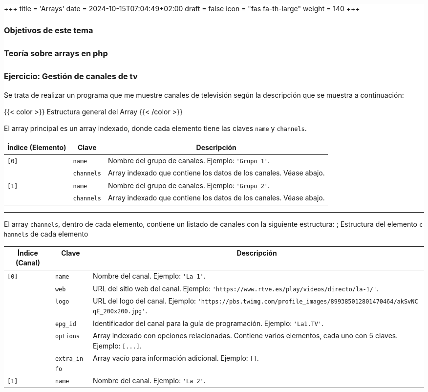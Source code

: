 +++
title = 'Arrays'
date = 2024-10-15T07:04:49+02:00
draft = false
icon = "fas fa-th-large"
weight = 140
+++

### Objetivos de este tema
<div class="iframe-container">
<iframe src="https://es.wikieducator.org/index.php?curid=6673" width="100%" height="1095">WikiEducator </iframe>
</div>

### Teoría sobre arrays en php
<div class="iframe-container"> 
<iframe src="https://es.wikieducator.org/index.php?curid=6674" width="100%" height="15171">WikiEducator </iframe>
</div>


### Ejercicio: Gestión de canales de tv
Se trata de realizar un programa que me muestre canales de televisión según la descripción que se muestra a continuación:

<div class="iframe-container"></div> 
<iframe src="https://es.wikieducator.org/index.php?oldid=31770" width="100%" height="603">WikiEducator </iframe>
</div>

{{< color >}}  Estructura general del Array {{< /color >}}

El array principal es un array indexado, donde cada elemento tiene las claves `name` y `channels`.


| Índice (Elemento) | Clave         | Descripción                                                        |
|--------------------|--------------|--------------------------------------------------------------------|
| `[0]`              | `name`       | Nombre del grupo de canales. Ejemplo: `'Grupo 1'`.                |
|                    | `channels`   | Array indexado que contiene los datos de los canales. Véase abajo. |
| `[1]`              | `name`       | Nombre del grupo de canales. Ejemplo: `'Grupo 2'`.                |
|                    | `channels`   | Array indexado que contiene los datos de los canales. Véase abajo. |

---



El array `channels`, dentro de cada elemento, contiene un listado de canales con la siguiente estructura:
; Estructura del elemento `channels` de cada elemento


| Índice (Canal) | Clave         | Descripción                                                                                  |
|----------------|--------------|----------------------------------------------------------------------------------------------|
| `[0]`          | `name`       | Nombre del canal. Ejemplo: `'La 1'`.                                                         |
|                | `web`        | URL del sitio web del canal. Ejemplo: `'https://www.rtve.es/play/videos/directo/la-1/'`.     |
|                | `logo`       | URL del logo del canal. Ejemplo: `'https://pbs.twimg.com/profile_images/899385012801470464/akSvNCqE_200x200.jpg'`. |
|                | `epg_id`     | Identificador del canal para la guía de programación. Ejemplo: `'La1.TV'`.                   |
|                | `options`    | Array indexado con opciones relacionadas. Contiene varios elementos, cada uno con 5 claves. Ejemplo: `[...]`. |
|                | `extra_info` | Array vacío para información adicional. Ejemplo: `[]`.                                       |
| `[1]`          | `name`       | Nombre del canal. Ejemplo: `'La 2'`.                                                         |
